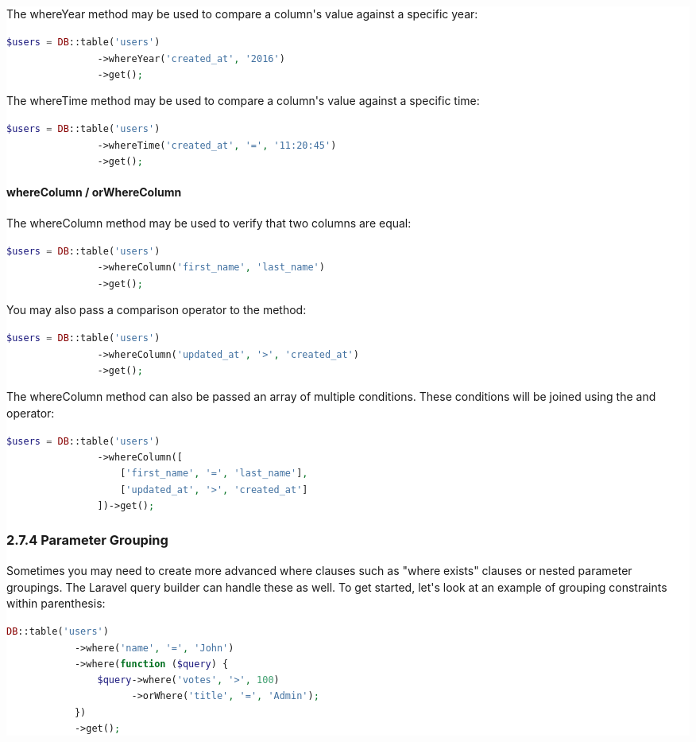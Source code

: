 The whereYear method may be used to compare a column's value against a specific year:

```php
$users = DB::table('users')
                ->whereYear('created_at', '2016')
                ->get();
```

The whereTime method may be used to compare a column's value against a specific time:

```php
$users = DB::table('users')
                ->whereTime('created_at', '=', '11:20:45')
                ->get();
```

#### whereColumn / orWhereColumn

The whereColumn method may be used to verify that two columns are equal:

```php
$users = DB::table('users')
                ->whereColumn('first_name', 'last_name')
                ->get();
```

You may also pass a comparison operator to the method:

```php
$users = DB::table('users')
                ->whereColumn('updated_at', '>', 'created_at')
                ->get();
```

The whereColumn method can also be passed an array of multiple conditions. These conditions will be joined using the and operator:

```php
$users = DB::table('users')
                ->whereColumn([
                    ['first_name', '=', 'last_name'],
                    ['updated_at', '>', 'created_at']
                ])->get();
```

### 2.7.4 Parameter Grouping

Sometimes you may need to create more advanced where clauses such as "where exists" clauses or nested parameter groupings. The Laravel query builder can handle these as well. To get started, let's look at an example of grouping constraints within parenthesis:

```php
DB::table('users')
            ->where('name', '=', 'John')
            ->where(function ($query) {
                $query->where('votes', '>', 100)
                      ->orWhere('title', '=', 'Admin');
            })
            ->get();
```

